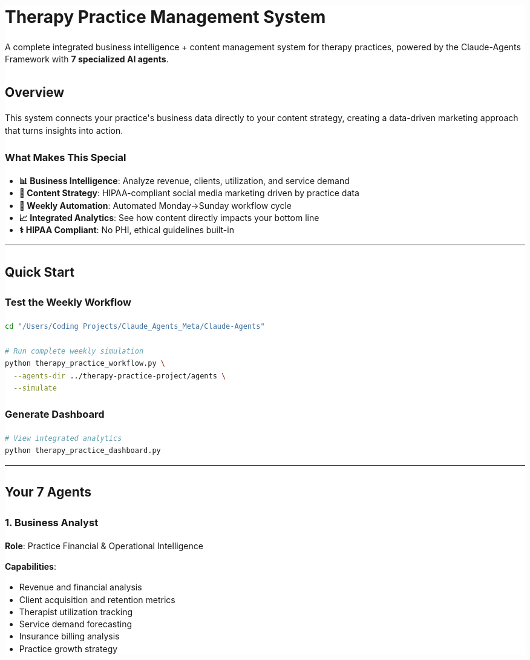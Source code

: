 # Therapy Practice Management System

A complete integrated business intelligence + content management system for therapy practices, powered by the Claude-Agents Framework with **7 specialized AI agents**.

## Overview

This system connects your practice's business data directly to your content strategy, creating a data-driven marketing approach that turns insights into action.

### What Makes This Special

- **📊 Business Intelligence**: Analyze revenue, clients, utilization, and service demand
- **📱 Content Strategy**: HIPAA-compliant social media marketing driven by practice data
- **🤖 Weekly Automation**: Automated Monday→Sunday workflow cycle
- **📈 Integrated Analytics**: See how content directly impacts your bottom line
- **⚕️ HIPAA Compliant**: No PHI, ethical guidelines built-in

---

## Quick Start

### Test the Weekly Workflow

```bash
cd "/Users/Coding Projects/Claude_Agents_Meta/Claude-Agents"

# Run complete weekly simulation
python therapy_practice_workflow.py \
  --agents-dir ../therapy-practice-project/agents \
  --simulate
```

### Generate Dashboard

```bash
# View integrated analytics
python therapy_practice_dashboard.py
```

---

## Your 7 Agents

### 1. Business Analyst
**Role**: Practice Financial & Operational Intelligence

**Capabilities**:
- Revenue and financial analysis
- Client acquisition and retention metrics
- Therapist utilization tracking
- Service demand forecasting
- Insurance billing analysis
- Practice growth strategy
